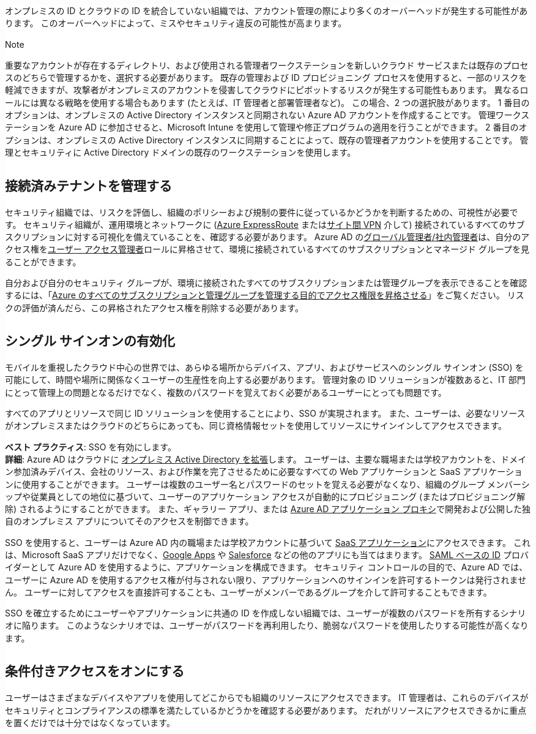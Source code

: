 オンプレミスの ID とクラウドの ID を統合していない組織では、アカウント管理の際により多くのオーバーヘッドが発生する可能性があります。 このオーバーヘッドによって、ミスやセキュリティ違反の可能性が高まります。

> [!Note]
> 重要なアカウントが存在するディレクトリ、および使用される管理者ワークステーションを新しいクラウド サービスまたは既存のプロセスのどちらで管理するかを、選択する必要があります。 既存の管理および ID プロビジョニング プロセスを使用すると、一部のリスクを軽減できますが、攻撃者がオンプレミスのアカウントを侵害してクラウドにピボットするリスクが発生する可能性もあります。 異なるロールには異なる戦略を使用する場合もあります (たとえば、IT 管理者と部署管理者など)。 この場合、2 つの選択肢があります。 1 番目のオプションは、オンプレミスの Active Directory インスタンスと同期されない Azure AD アカウントを作成することです。 管理ワークステーションを Azure AD に参加させると、Microsoft Intune を使用して管理や修正プログラムの適用を行うことができます。 2 番目のオプションは、オンプレミスの Active Directory インスタンスに同期することによって、既存の管理者アカウントを使用することです。 管理とセキュリティに Active Directory ドメインの既存のワークステーションを使用します。

## <a name="manage-connected-tenants"></a>接続済みテナントを管理する
セキュリティ組織では、リスクを評価し、組織のポリシーおよび規制の要件に従っているかどうかを判断するための、可視性が必要です。 セキュリティ組織が、運用環境とネットワークに ([Azure ExpressRoute](../../expressroute/expressroute-introduction.md) または[サイト間 VPN](../../vpn-gateway/vpn-gateway-howto-multi-site-to-site-resource-manager-portal.md) 介して) 接続されているすべてのサブスクリプションに対する可視化を備えていることを、確認する必要があります。 Azure AD の[グローバル管理者/社内管理者](../../active-directory/roles/permissions-reference.md#company-administrator-permissions)は、自分のアクセス権を[ユーザー アクセス管理者](../../role-based-access-control/built-in-roles.md#user-access-administrator)ロールに昇格させて、環境に接続されているすべてのサブスクリプションとマネージド グループを見ることができます。

自分および自分のセキュリティ グループが、環境に接続されたすべてのサブスクリプションまたは管理グループを表示できることを確認するには、「[Azure のすべてのサブスクリプションと管理グループを管理する目的でアクセス権限を昇格させる](../../role-based-access-control/elevate-access-global-admin.md)」をご覧ください。 リスクの評価が済んだら、この昇格されたアクセス権を削除する必要があります。

## <a name="enable-single-sign-on"></a>シングル サインオンの有効化

モバイルを重視したクラウド中心の世界では、あらゆる場所からデバイス、アプリ、およびサービスへのシングル サインオン (SSO) を可能にして、時間や場所に関係なくユーザーの生産性を向上する必要があります。 管理対象の ID ソリューションが複数あると、IT 部門にとって管理上の問題となるだけでなく、複数のパスワードを覚えておく必要があるユーザーにとっても問題です。

すべてのアプリとリソースで同じ ID ソリューションを使用することにより、SSO が実現されます。 また、ユーザーは、必要なリソースがオンプレミスまたはクラウドのどちらにあっても、同じ資格情報セットを使用してリソースにサインインしてアクセスできます。

**ベスト プラクティス**: SSO を有効にします。  
**詳細**: Azure AD はクラウドに [オンプレミス Active Directory を拡張](../../active-directory/hybrid/whatis-hybrid-identity.md)します。 ユーザーは、主要な職場または学校アカウントを、ドメイン参加済みデバイス、会社のリソース、および作業を完了させるために必要なすべての Web アプリケーションと SaaS アプリケーションに使用することができます。 ユーザーは複数のユーザー名とパスワードのセットを覚える必要がなくなり、組織のグループ メンバーシップや従業員としての地位に基づいて、ユーザーのアプリケーション アクセスが自動的にプロビジョニング (またはプロビジョニング解除) されるようにすることができます。 また、ギャラリー アプリ、または [Azure AD アプリケーション プロキシ](../../active-directory/manage-apps/application-proxy.md)で開発および公開した独自のオンプレミス アプリについてそのアクセスを制御できます。

SSO を使用すると、ユーザーは Azure AD 内の職場または学校アカウントに基づいて [SaaS アプリケーション](../../active-directory/manage-apps/what-is-single-sign-on.md)にアクセスできます。 これは、Microsoft SaaS アプリだけでなく、[Google Apps](../../active-directory/saas-apps/google-apps-tutorial.md) や [Salesforce](../../active-directory/saas-apps/salesforce-tutorial.md) などの他のアプリにも当てはまります。 [SAML ベースの ID](../../active-directory/fundamentals/active-directory-whatis.md) プロバイダーとして Azure AD を使用するように、アプリケーションを構成できます。 セキュリティ コントロールの目的で、Azure AD では、ユーザーに Azure AD を使用するアクセス権が付与されない限り、アプリケーションへのサインインを許可するトークンは発行されません。 ユーザーに対してアクセスを直接許可することも、ユーザーがメンバーであるグループを介して許可することもできます。

SSO を確立するためにユーザーやアプリケーションに共通の ID を作成しない組織では、ユーザーが複数のパスワードを所有するシナリオに陥ります。 このようなシナリオでは、ユーザーがパスワードを再利用したり、脆弱なパスワードを使用したりする可能性が高くなります。

## <a name="turn-on-conditional-access"></a>条件付きアクセスをオンにする

ユーザーはさまざまなデバイスやアプリを使用してどこからでも組織のリソースにアクセスできます。 IT 管理者は、これらのデバイスがセキュリティとコンプライアンスの標準を満たしているかどうかを確認する必要があります。 だれがリソースにアクセスできるかに重点を置くだけでは十分ではなくなっています。
